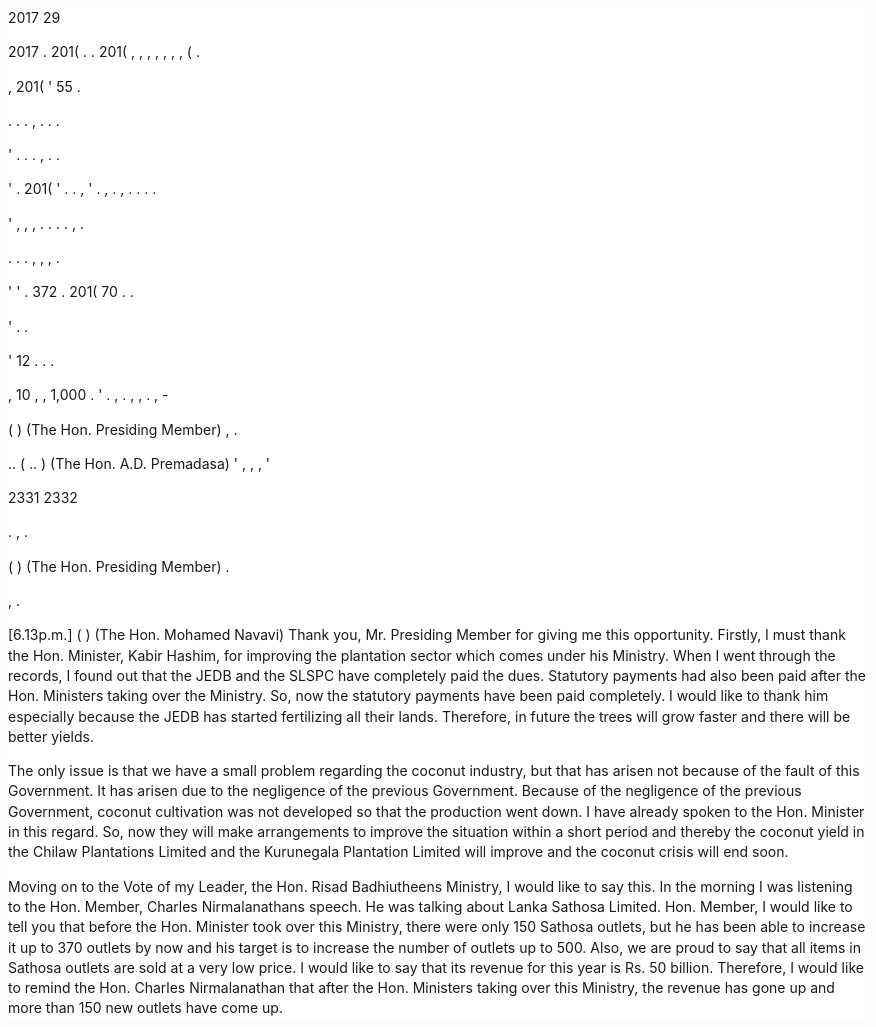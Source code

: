2017 29

2017 . 201( . . 201( , , , , , , , ( .

, 201( ' 55 .

. . . , . . .

' . . . , . .

' . 201( ' . . , ' . , . , . . . .

' , , , . . . . , .

. . . , , , .

' ' . 372 . 201( 70 . .

' . .

' 12 . . .

, 10 , , 1,000 . ' . , . , , . , -

( ) (The Hon. Presiding Member) , .

.. ( .. ) (The Hon. A.D. Premadasa) ' , , , '

2331 2332

. , .

( ) (The Hon. Presiding Member) .

, .

[6.13p.m.] ( ) (The Hon. Mohamed Navavi) Thank you, Mr. Presiding Member for giving me this opportunity. Firstly, I must thank the Hon. Minister, Kabir Hashim, for improving the plantation sector which comes under his Ministry. When I went through the records, I found out that the JEDB and the SLSPC have completely paid the dues. Statutory payments had also been paid after the Hon. Ministers taking over the Ministry. So, now the statutory payments have been paid completely. I would like to thank him especially because the JEDB has started fertilizing all their lands. Therefore, in future the trees will grow faster and there will be better yields.

The only issue is that we have a small problem regarding the coconut industry, but that has arisen not because of the fault of this Government. It has arisen due to the negligence of the previous Government. Because of the negligence of the previous Government, coconut cultivation was not developed so that the production went down. I have already spoken to the Hon. Minister in this regard. So, now they will make arrangements to improve the situation within a short period and thereby the coconut yield in the Chilaw Plantations Limited and the Kurunegala Plantation Limited will improve and the coconut crisis will end soon.

Moving on to the Vote of my Leader, the Hon. Risad Badhiutheens Ministry, I would like to say this. In the morning I was listening to the Hon. Member, Charles Nirmalanathans speech. He was talking about Lanka Sathosa Limited. Hon. Member, I would like to tell you that before the Hon. Minister took over this Ministry, there were only 150 Sathosa outlets, but he has been able to increase it up to 370 outlets by now and his target is to increase the number of outlets up to 500. Also, we are proud to say that all items in Sathosa outlets are sold at a very low price. I would like to say that its revenue for this year is Rs. 50 billion. Therefore, I would like to remind the Hon. Charles Nirmalanathan that after the Hon. Ministers taking over this Ministry, the revenue has gone up and more than 150 new outlets have come up.

